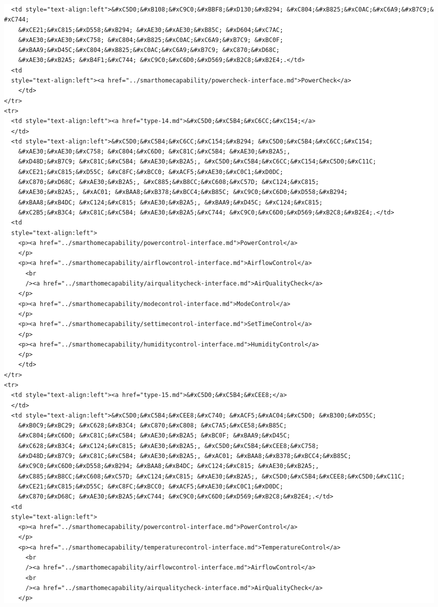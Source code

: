       <td style="text-align:left">&#xC5D0;&#xB108;&#xC9C0;&#xBBF8;&#xD130;&#xB294; &#xC804;&#xB825;&#xC0AC;&#xC6A9;&#xB7C9;&#xC744;
        &#xCE21;&#xC815;&#xD558;&#xB294; &#xAE30;&#xAE30;&#xB85C; &#xD604;&#xC7AC;
        &#xAE30;&#xAE30;&#xC758; &#xC804;&#xB825;&#xC0AC;&#xC6A9;&#xB7C9; &#xBC0F;
        &#xBAA9;&#xD45C;&#xC804;&#xB825;&#xC0AC;&#xC6A9;&#xB7C9; &#xC870;&#xD68C;
        &#xAE30;&#xB2A5; &#xB4F1;&#xC744; &#xC9C0;&#xC6D0;&#xD569;&#xB2C8;&#xB2E4;.</td>
      <td
      style="text-align:left"><a href="../smarthomecapability/powercheck-interface.md">PowerCheck</a>
        </td>
    </tr>
    <tr>
      <td style="text-align:left"><a href="type-14.md">&#xC5D0;&#xC5B4;&#xC6CC;&#xC154;</a>
      </td>
      <td style="text-align:left">&#xC5D0;&#xC5B4;&#xC6CC;&#xC154;&#xB294; &#xC5D0;&#xC5B4;&#xC6CC;&#xC154;
        &#xAE30;&#xAE30;&#xC758; &#xC804;&#xC6D0; &#xC81C;&#xC5B4; &#xAE30;&#xB2A5;,
        &#xD48D;&#xB7C9; &#xC81C;&#xC5B4; &#xAE30;&#xB2A5;, &#xC5D0;&#xC5B4;&#xC6CC;&#xC154;&#xC5D0;&#xC11C;
        &#xCE21;&#xC815;&#xD55C; &#xC8FC;&#xBCC0; &#xACF5;&#xAE30;&#xC0C1;&#xD0DC;
        &#xC870;&#xD68C; &#xAE30;&#xB2A5;, &#xC885;&#xB8CC;&#xC608;&#xC57D; &#xC124;&#xC815;
        &#xAE30;&#xB2A5;, &#xAC01; &#xBAA8;&#xB378;&#xBCC4;&#xB85C; &#xC9C0;&#xC6D0;&#xD558;&#xB294;
        &#xBAA8;&#xB4DC; &#xC124;&#xC815; &#xAE30;&#xB2A5;, &#xBAA9;&#xD45C; &#xC124;&#xC815;
        &#xC2B5;&#xB3C4; &#xC81C;&#xC5B4; &#xAE30;&#xB2A5;&#xC744; &#xC9C0;&#xC6D0;&#xD569;&#xB2C8;&#xB2E4;.</td>
      <td
      style="text-align:left">
        <p><a href="../smarthomecapability/powercontrol-interface.md">PowerControl</a>
        </p>
        <p><a href="../smarthomecapability/airflowcontrol-interface.md">AirflowControl</a>
          <br
          /><a href="../smarthomecapability/airqualitycheck-interface.md">AirQualityCheck</a>
        </p>
        <p><a href="../smarthomecapability/modecontrol-interface.md">ModeControl</a>
        </p>
        <p><a href="../smarthomecapability/settimecontrol-interface.md">SetTimeControl</a>
        </p>
        <p><a href="../smarthomecapability/humiditycontrol-interface.md">HumidityControl</a>
        </p>
        </td>
    </tr>
    <tr>
      <td style="text-align:left"><a href="type-15.md">&#xC5D0;&#xC5B4;&#xCEE8;</a>
      </td>
      <td style="text-align:left">&#xC5D0;&#xC5B4;&#xCEE8;&#xC740; &#xACF5;&#xAC04;&#xC5D0; &#xB300;&#xD55C;
        &#xB0C9;&#xBC29; &#xC628;&#xB3C4; &#xC870;&#xC808; &#xC7A5;&#xCE58;&#xB85C;
        &#xC804;&#xC6D0; &#xC81C;&#xC5B4; &#xAE30;&#xB2A5; &#xBC0F; &#xBAA9;&#xD45C;
        &#xC628;&#xB3C4; &#xC124;&#xC815; &#xAE30;&#xB2A5;, &#xC5D0;&#xC5B4;&#xCEE8;&#xC758;
        &#xD48D;&#xB7C9; &#xC81C;&#xC5B4; &#xAE30;&#xB2A5;, &#xAC01; &#xBAA8;&#xB378;&#xBCC4;&#xB85C;
        &#xC9C0;&#xC6D0;&#xD558;&#xB294; &#xBAA8;&#xB4DC; &#xC124;&#xC815; &#xAE30;&#xB2A5;,
        &#xC885;&#xB8CC;&#xC608;&#xC57D; &#xC124;&#xC815; &#xAE30;&#xB2A5;, &#xC5D0;&#xC5B4;&#xCEE8;&#xC5D0;&#xC11C;
        &#xCE21;&#xC815;&#xD55C; &#xC8FC;&#xBCC0; &#xACF5;&#xAE30;&#xC0C1;&#xD0DC;
        &#xC870;&#xD68C; &#xAE30;&#xB2A5;&#xC744; &#xC9C0;&#xC6D0;&#xD569;&#xB2C8;&#xB2E4;.</td>
      <td
      style="text-align:left">
        <p><a href="../smarthomecapability/powercontrol-interface.md">PowerControl</a>
        </p>
        <p><a href="../smarthomecapability/temperaturecontrol-interface.md">TemperatureControl</a>
          <br
          /><a href="../smarthomecapability/airflowcontrol-interface.md">AirflowControl</a>
          <br
          /><a href="../smarthomecapability/airqualitycheck-interface.md">AirQualityCheck</a>
        </p>